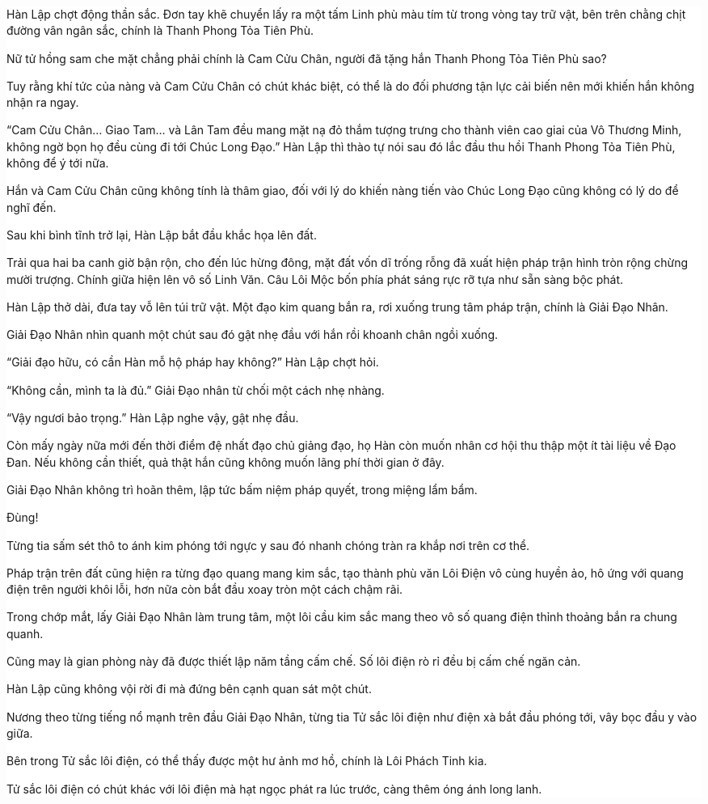 Hàn Lập chợt động thần sắc. Đơn tay khẽ chuyển lấy ra một tấm Linh phù màu tím từ trong vòng tay trữ vật, bên trên chằng chịt đường vân ngân sắc, chính là Thanh Phong Tỏa Tiên Phù.

Nữ tử hồng sam che mặt chẳng phải chính là Cam Cửu Chân, người đã tặng hắn Thanh Phong Tỏa Tiên Phù sao?

Tuy rằng khí tức của nàng và Cam Cửu Chân có chút khác biệt, có thể là do đối phương tận lực cải biến nên mới khiến hắn không nhận ra ngay.

“Cam Cửu Chân… Giao Tam… và Lân Tam đều mang mặt nạ đỏ thắm tượng trưng cho thành viên cao giai của Vô Thương Minh, không ngờ bọn họ đều cùng đi tới Chúc Long Đạo.” Hàn Lập thì thào tự nói sau đó lắc đầu thu hồi Thanh Phong Tỏa Tiên Phù, không để ý tới nữa.

Hắn và Cam Cửu Chân cũng không tính là thâm giao, đối với lý do khiến nàng tiến vào Chúc Long Đạo cũng không có lý do để nghĩ đến.

Sau khi bình tĩnh trở lại, Hàn Lập bắt đầu khắc họa lên đất.

Trải qua hai ba canh giờ bận rộn, cho đến lúc hừng đông, mặt đất vốn dĩ trống rỗng đã xuất hiện pháp trận hình tròn rộng chừng mười trượng. Chính giữa hiện lên vô số Linh Văn. Câu Lôi Mộc bốn phía phát sáng rực rỡ tựa như sẵn sàng bộc phát.

Hàn Lập thở dài, đưa tay vỗ lên túi trữ vật. Một đạo kim quang bắn ra, rơi xuống trung tâm pháp trận, chính là Giải Đạo Nhân.

Giải Đạo Nhân nhìn quanh một chút sau đó gật nhẹ đầu với hắn rồi khoanh chân ngồi xuống.

“Giải đạo hữu, có cần Hàn mỗ hộ pháp hay không?” Hàn Lập chợt hỏi.

“Không cần, mình ta là đủ.” Giải Đạo nhân từ chối một cách nhẹ nhàng.

“Vậy ngươi bảo trọng.” Hàn Lập nghe vậy, gật nhẹ đầu.

Còn mấy ngày nữa mới đến thời điểm đệ nhất đạo chủ giảng đạo, họ Hàn còn muốn nhân cơ hội thu thập một ít tài liệu về Đạo Đan. Nếu không cần thiết, quả thật hắn cũng không muốn lãng phí thời gian ở đây.

Giải Đạo Nhân không trì hoãn thêm, lập tức bấm niệm pháp quyết, trong miệng lẩm bẩm.

Đùng!

Từng tia sấm sét thô to ánh kim phóng tới ngực y sau đó nhanh chóng tràn ra khắp nơi trên cơ thể.

Pháp trận trên đất cũng hiện ra từng đạo quang mang kim sắc, tạo thành phù văn Lôi Điện vô cùng huyền ảo, hô ứng với quang điện trên người khôi lỗi, hơn nữa còn bắt đầu xoay tròn một cách chậm rãi.

Trong chớp mắt, lấy Giải Đạo Nhân làm trung tâm, một lôi cầu kim sắc mang theo vô số quang điện thỉnh thoảng bắn ra chung quanh.

Cũng may là gian phòng này đã được thiết lập năm tầng cấm chế. Số lôi điện rò rỉ đều bị cấm chế ngăn cản.

Hàn Lập cũng không vội rời đi mà đứng bên cạnh quan sát một chút.

Nương theo từng tiếng nổ mạnh trên đầu Giải Đạo Nhân, từng tia Tử sắc lôi điện như điện xà bắt đầu phóng tới, vây bọc đầu y vào giữa.

Bên trong Tử sắc lôi điện, có thể thấy được một hư ảnh mơ hồ, chính là Lôi Phách Tinh kia.

Tử sắc lôi điện có chút khác với lôi điện mà hạt ngọc phát ra lúc trước, càng thêm óng ánh long lanh.
